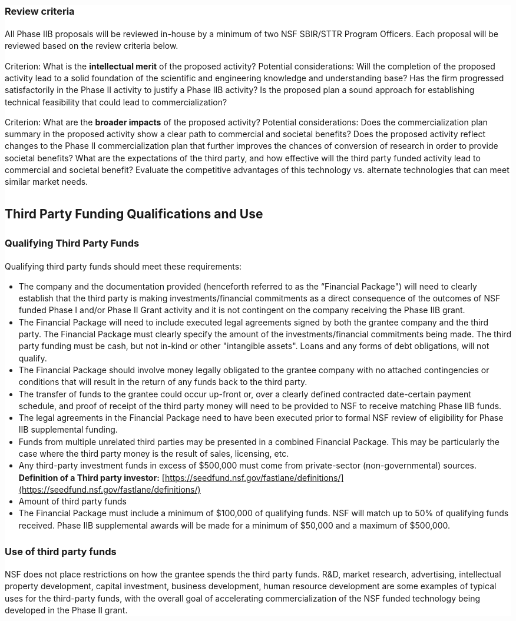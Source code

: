 ### Review criteria
All Phase IIB proposals will be reviewed in-house by a minimum of two NSF SBIR/STTR Program Officers. Each proposal will be reviewed based on the review criteria below.

Criterion: What is the **intellectual merit** of the proposed activity? Potential considerations: Will the completion of the proposed activity lead to a solid foundation of the scientific and engineering knowledge and understanding base? Has the firm progressed satisfactorily in the Phase II activity to justify a Phase IIB activity? Is the proposed plan a sound approach for establishing technical feasibility that could lead to commercialization?

Criterion: What are the **broader impacts** of the proposed activity? Potential considerations: Does the commercialization plan summary in the proposed activity show a clear path to commercial and societal benefits? Does the proposed activity reflect changes to the Phase II commercialization plan that further improves the chances of conversion of research in order to provide societal benefits? What are the expectations of the third party, and how effective will the third party funded activity lead to commercial and societal benefit? Evaluate the competitive advantages of this technology vs. alternate technologies that can meet similar market needs.

## Third Party Funding Qualifications and Use

### Qualifying Third Party Funds
Qualifying third party funds should meet these requirements:

- The company and the documentation provided (henceforth referred to as the “Financial Package") will need to clearly establish that the third party is making investments/financial commitments as a direct consequence of the outcomes of NSF funded Phase I and/or Phase II Grant activity and it is not contingent on the company receiving the Phase IIB grant.
- The Financial Package will need to include executed legal agreements signed by both the grantee company and the third party. The Financial Package must clearly specify the amount of the investments/financial commitments being made. The third party funding must be cash, but not in-kind or other "intangible assets". Loans and any forms of debt obligations, will not qualify.
- The Financial Package should involve money legally obligated to the grantee company with no attached contingencies or conditions that will result in the return of any funds back to the third party.
- The transfer of funds to the grantee could occur up-front or, over a clearly defined contracted date-certain payment schedule, and proof of receipt of the third party money will need to be provided to NSF to receive matching Phase IIB funds.
- The legal agreements in the Financial Package need to have been executed prior to formal NSF review of eligibility for Phase IIB supplemental funding.
- Funds from multiple unrelated third parties may be presented in a combined Financial Package. This may be particularly the case where the third party money is the result of sales, licensing, etc.
- Any third-party investment funds in excess of $500,000 must come from private-sector (non-governmental) sources. **Definition of a Third party investor:** [https://seedfund.nsf.gov/fastlane/definitions/](https://seedfund.nsf.gov/fastlane/definitions/)
- Amount of third party funds
- The Financial Package must include a minimum of $100,000 of qualifying funds. NSF will match up to 50% of qualifying funds received. Phase IIB supplemental awards will be made for a minimum of $50,000 and a maximum of $500,000.

### Use of third party funds
NSF does not place restrictions on how the grantee spends the third party funds. R&D, market research, advertising, intellectual property development, capital investment, business development, human resource development are some examples of typical uses for the third-party funds, with the overall goal of accelerating commercialization of the NSF funded technology being developed in the Phase II grant.
